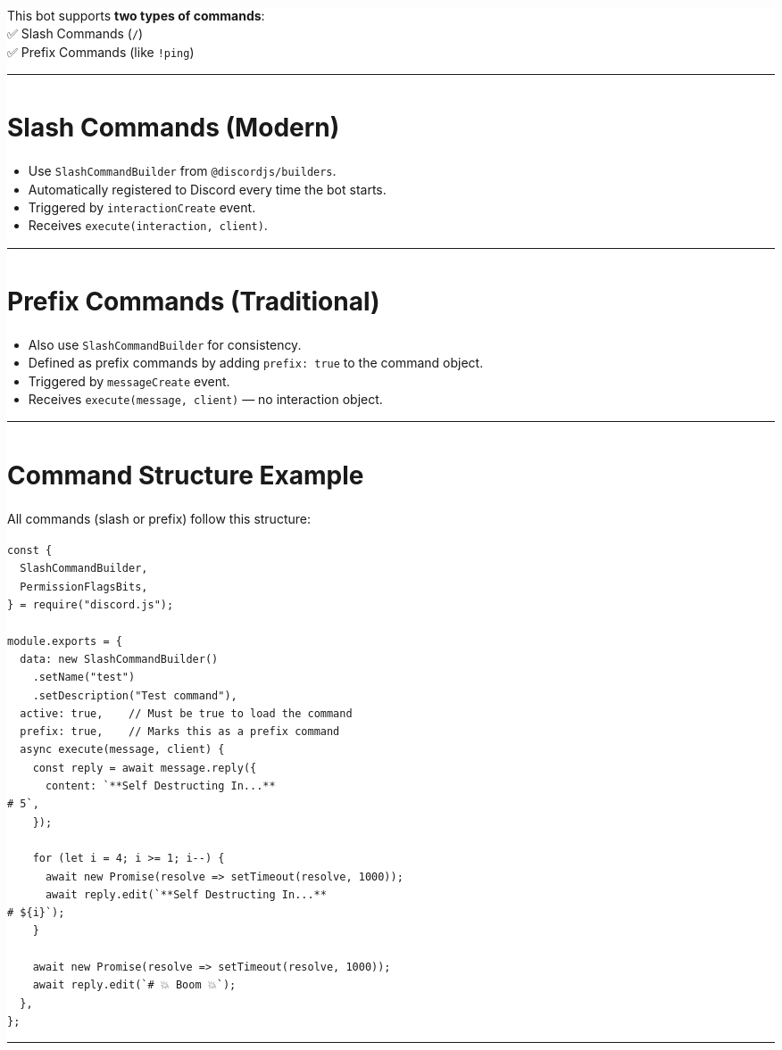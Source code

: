 This bot supports **two types of commands**:  
✅ Slash Commands (`/`)  
✅ Prefix Commands (like `!ping`)

---

# Slash Commands (Modern)

- Use `SlashCommandBuilder` from `@discordjs/builders`.
- Automatically registered to Discord every time the bot starts.
- Triggered by `interactionCreate` event.
- Receives `execute(interaction, client)`.

---

# Prefix Commands (Traditional)

- Also use `SlashCommandBuilder` for consistency.
- Defined as prefix commands by adding `prefix: true` to the command object.
- Triggered by `messageCreate` event.
- Receives `execute(message, client)` — no interaction object.

---

# Command Structure Example

All commands (slash or prefix) follow this structure:

```
const {
  SlashCommandBuilder,
  PermissionFlagsBits,
} = require("discord.js");

module.exports = {
  data: new SlashCommandBuilder()
    .setName("test")
    .setDescription("Test command"),
  active: true,    // Must be true to load the command
  prefix: true,    // Marks this as a prefix command
  async execute(message, client) {
    const reply = await message.reply({
      content: `**Self Destructing In...**
# 5`,
    });

    for (let i = 4; i >= 1; i--) {
      await new Promise(resolve => setTimeout(resolve, 1000));
      await reply.edit(`**Self Destructing In...**
# ${i}`);
    }

    await new Promise(resolve => setTimeout(resolve, 1000));
    await reply.edit(`# 💥 Boom 💥`);
  },
};
```

---